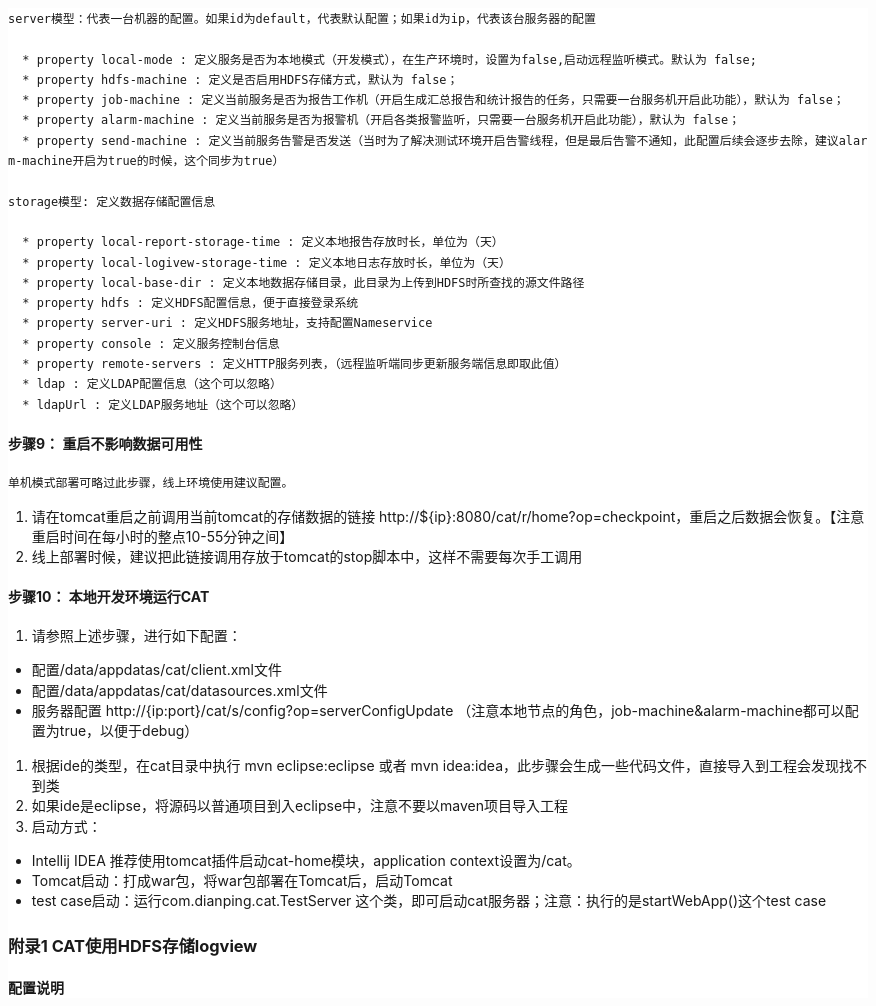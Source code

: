 ```
server模型：代表一台机器的配置。如果id为default，代表默认配置；如果id为ip，代表该台服务器的配置

  * property local-mode : 定义服务是否为本地模式（开发模式），在生产环境时，设置为false,启动远程监听模式。默认为 false;
  * property hdfs-machine : 定义是否启用HDFS存储方式，默认为 false；
  * property job-machine : 定义当前服务是否为报告工作机（开启生成汇总报告和统计报告的任务，只需要一台服务机开启此功能），默认为 false；
  * property alarm-machine : 定义当前服务是否为报警机（开启各类报警监听，只需要一台服务机开启此功能），默认为 false；
  * property send-machine : 定义当前服务告警是否发送（当时为了解决测试环境开启告警线程，但是最后告警不通知，此配置后续会逐步去除，建议alarm-machine开启为true的时候，这个同步为true）
  
storage模型: 定义数据存储配置信息

  * property local-report-storage-time : 定义本地报告存放时长，单位为（天）
  * property local-logivew-storage-time : 定义本地日志存放时长，单位为（天）
  * property local-base-dir : 定义本地数据存储目录，此目录为上传到HDFS时所查找的源文件路径
  * property hdfs : 定义HDFS配置信息，便于直接登录系统
  * property server-uri : 定义HDFS服务地址，支持配置Nameservice
  * property console : 定义服务控制台信息
  * property remote-servers : 定义HTTP服务列表，（远程监听端同步更新服务端信息即取此值）
  * ldap : 定义LDAP配置信息（这个可以忽略）
  * ldapUrl : 定义LDAP服务地址（这个可以忽略）
```

#### **步骤9：** 重启不影响数据可用性

```
单机模式部署可略过此步骤，线上环境使用建议配置。
```

1. 请在tomcat重启之前调用当前tomcat的存储数据的链接 http://${ip}:8080/cat/r/home?op=checkpoint，重启之后数据会恢复。【注意重启时间在每小时的整点10-55分钟之间】
2. 线上部署时候，建议把此链接调用存放于tomcat的stop脚本中，这样不需要每次手工调用

#### **步骤10：** 本地开发环境运行CAT

1. 请参照上述步骤，进行如下配置：

- 配置/data/appdatas/cat/client.xml文件
- 配置/data/appdatas/cat/datasources.xml文件
- 服务器配置 http://{ip:port}/cat/s/config?op=serverConfigUpdate （注意本地节点的角色，job-machine&alarm-machine都可以配置为true，以便于debug）

1. 根据ide的类型，在cat目录中执行 mvn eclipse:eclipse 或者 mvn idea:idea，此步骤会生成一些代码文件，直接导入到工程会发现找不到类
2. 如果ide是eclipse，将源码以普通项目到入eclipse中，注意不要以maven项目导入工程
3. 启动方式：

- Intellij IDEA 推荐使用tomcat插件启动cat-home模块，application context设置为/cat。
- Tomcat启动：打成war包，将war包部署在Tomcat后，启动Tomcat
- test case启动：运行com.dianping.cat.TestServer 这个类，即可启动cat服务器；注意：执行的是startWebApp()这个test case



### 附录1 CAT使用HDFS存储logview

#### 配置说明
